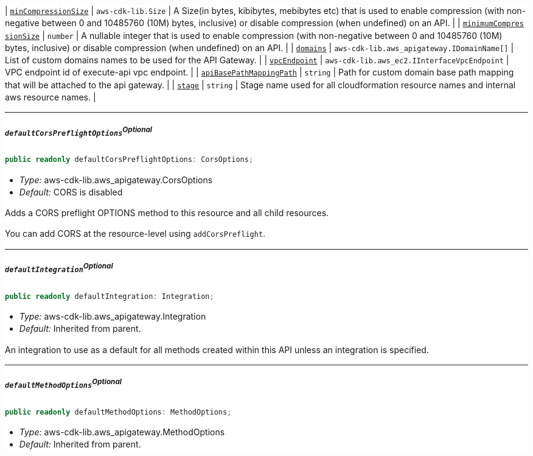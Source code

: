 | <code><a href="#cdk-internal-gateway.InternalApiGatewayProps.property.minCompressionSize">minCompressionSize</a></code> | <code>aws-cdk-lib.Size</code> | A Size(in bytes, kibibytes, mebibytes etc) that is used to enable compression (with non-negative between 0 and 10485760 (10M) bytes, inclusive) or disable compression (when undefined) on an API. |
| <code><a href="#cdk-internal-gateway.InternalApiGatewayProps.property.minimumCompressionSize">minimumCompressionSize</a></code> | <code>number</code> | A nullable integer that is used to enable compression (with non-negative between 0 and 10485760 (10M) bytes, inclusive) or disable compression (when undefined) on an API. |
| <code><a href="#cdk-internal-gateway.InternalApiGatewayProps.property.domains">domains</a></code> | <code>aws-cdk-lib.aws_apigateway.IDomainName[]</code> | List of custom domains names to be used for the API Gateway. |
| <code><a href="#cdk-internal-gateway.InternalApiGatewayProps.property.vpcEndpoint">vpcEndpoint</a></code> | <code>aws-cdk-lib.aws_ec2.IInterfaceVpcEndpoint</code> | VPC endpoint id of execute-api vpc endpoint. |
| <code><a href="#cdk-internal-gateway.InternalApiGatewayProps.property.apiBasePathMappingPath">apiBasePathMappingPath</a></code> | <code>string</code> | Path for custom domain base path mapping that will be attached to the api gateway. |
| <code><a href="#cdk-internal-gateway.InternalApiGatewayProps.property.stage">stage</a></code> | <code>string</code> | Stage name  used for all cloudformation resource names and internal aws resource names. |

---

##### `defaultCorsPreflightOptions`<sup>Optional</sup> <a name="defaultCorsPreflightOptions" id="cdk-internal-gateway.InternalApiGatewayProps.property.defaultCorsPreflightOptions"></a>

```typescript
public readonly defaultCorsPreflightOptions: CorsOptions;
```

- *Type:* aws-cdk-lib.aws_apigateway.CorsOptions
- *Default:* CORS is disabled

Adds a CORS preflight OPTIONS method to this resource and all child resources.

You can add CORS at the resource-level using `addCorsPreflight`.

---

##### `defaultIntegration`<sup>Optional</sup> <a name="defaultIntegration" id="cdk-internal-gateway.InternalApiGatewayProps.property.defaultIntegration"></a>

```typescript
public readonly defaultIntegration: Integration;
```

- *Type:* aws-cdk-lib.aws_apigateway.Integration
- *Default:* Inherited from parent.

An integration to use as a default for all methods created within this API unless an integration is specified.

---

##### `defaultMethodOptions`<sup>Optional</sup> <a name="defaultMethodOptions" id="cdk-internal-gateway.InternalApiGatewayProps.property.defaultMethodOptions"></a>

```typescript
public readonly defaultMethodOptions: MethodOptions;
```

- *Type:* aws-cdk-lib.aws_apigateway.MethodOptions
- *Default:* Inherited from parent.
